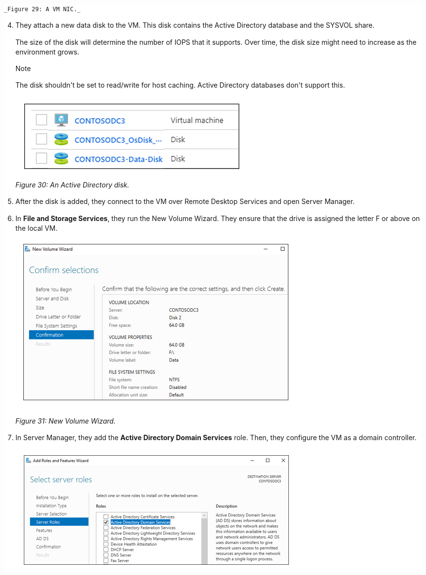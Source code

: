     _Figure 29: A VM NIC._

4. They attach a new data disk to the VM. This disk contains the Active Directory database and the SYSVOL share.

   The size of the disk will determine the number of IOPS that it supports. Over time, the disk size might need to increase as the environment grows.

   > [!NOTE]
   > The disk shouldn't be set to read/write for host caching. Active Directory databases don't support this.

   ![Screenshot that shows an Active Directory disk.](./media/contoso-migration-infrastructure/ad-disk.png)

   _Figure 30: An Active Directory disk._

5. After the disk is added, they connect to the VM over Remote Desktop Services and open Server Manager.

6. In **File and Storage Services**, they run the New Volume Wizard. They ensure that the drive is assigned the letter F or above on the local VM.

    ![Screenshot that shows the New Volume Wizard.](./media/contoso-migration-infrastructure/volume-wizard.png)

    _Figure 31: New Volume Wizard._

7. In Server Manager, they add the **Active Directory Domain Services** role. Then, they configure the VM as a domain controller.

    ![Screenshot that shows selecting a server role.](./media/contoso-migration-infrastructure/server-role.png)